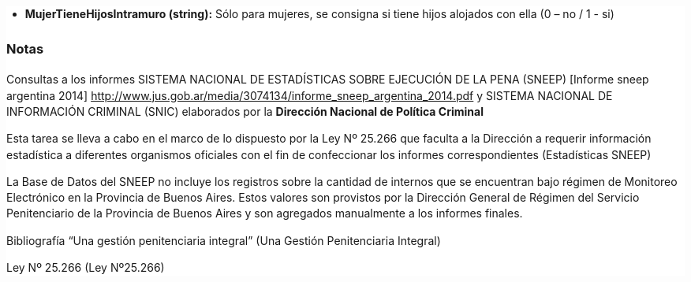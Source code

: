 -	**MujerTieneHijosIntramuro (string):** Sólo para mujeres, se consigna si tiene hijos alojados con ella (0 – no / 1 - si)


### Notas

Consultas a los informes SISTEMA NACIONAL DE ESTADÍSTICAS SOBRE EJECUCIÓN DE LA PENA (SNEEP) [Informe sneep argentina 2014]  http://www.jus.gob.ar/media/3074134/informe_sneep_argentina_2014.pdf y SISTEMA NACIONAL DE INFORMACIÓN CRIMINAL (SNIC) elaborados por la **Dirección Nacional de Política Criminal** 

Esta tarea se lleva a cabo en el marco de lo dispuesto por la Ley Nº 25.266 que faculta a la Dirección a requerir información estadística a diferentes organismos oficiales con el fin de confeccionar los informes correspondientes (Estadísticas SNEEP)

La Base de Datos del SNEEP no incluye los registros sobre la cantidad de internos que se encuentran bajo régimen de Monitoreo Electrónico en la Provincia de Buenos Aires. Estos valores son provistos por la Dirección General de Régimen del Servicio Penitenciario de la Provincia de Buenos Aires y son agregados manualmente a los informes finales.

Bibliografía “Una gestión penitenciaria integral” (Una Gestión Penitenciaria Integral)

Ley Nº 25.266 (Ley Nº25.266)
